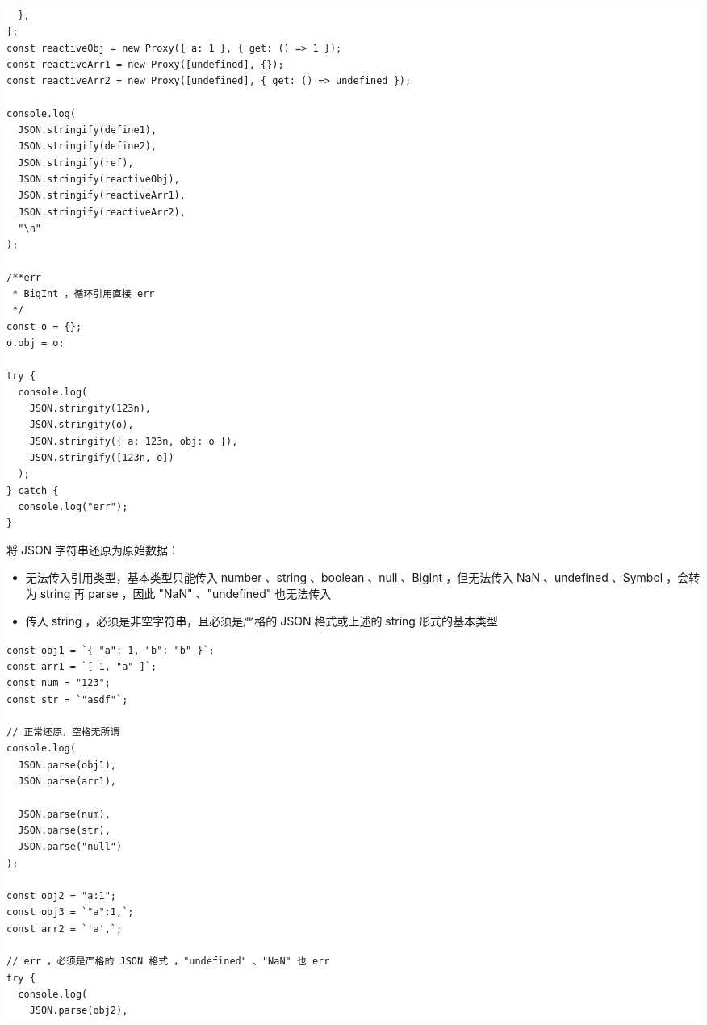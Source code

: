 ```
  },
};
const reactiveObj = new Proxy({ a: 1 }, { get: () => 1 });
const reactiveArr1 = new Proxy([undefined], {});
const reactiveArr2 = new Proxy([undefined], { get: () => undefined });

console.log(
  JSON.stringify(define1),
  JSON.stringify(define2),
  JSON.stringify(ref),
  JSON.stringify(reactiveObj),
  JSON.stringify(reactiveArr1),
  JSON.stringify(reactiveArr2),
  "\n"
);

/**err
 * BigInt ，循环引用直接 err
 */
const o = {};
o.obj = o;

try {
  console.log(
    JSON.stringify(123n),
    JSON.stringify(o),
    JSON.stringify({ a: 123n, obj: o }),
    JSON.stringify([123n, o])
  );
} catch {
  console.log("err");
}
```

将 JSON 字符串还原为原始数据：

* 无法传入引用类型，基本类型只能传入 number 、string 、boolean 、null 、BigInt ，但无法传入 NaN 、undefined 、Symbol ，会转为 string 再 parse ，因此 "NaN" 、"undefined" 也无法传入

* 传入 string ，必须是非空字符串，且必须是严格的 JSON 格式或上述的 string 形式的基本类型

```
const obj1 = `{ "a": 1, "b": "b" }`;
const arr1 = `[ 1, "a" ]`;
const num = "123";
const str = `"asdf"`;

// 正常还原，空格无所谓
console.log(
  JSON.parse(obj1),
  JSON.parse(arr1),

  JSON.parse(num),
  JSON.parse(str),
  JSON.parse("null")
);

const obj2 = "a:1";
const obj3 = `"a":1,`;
const arr2 = `'a',`;

// err ，必须是严格的 JSON 格式 ，"undefined" 、"NaN" 也 err
try {
  console.log(
    JSON.parse(obj2),
```